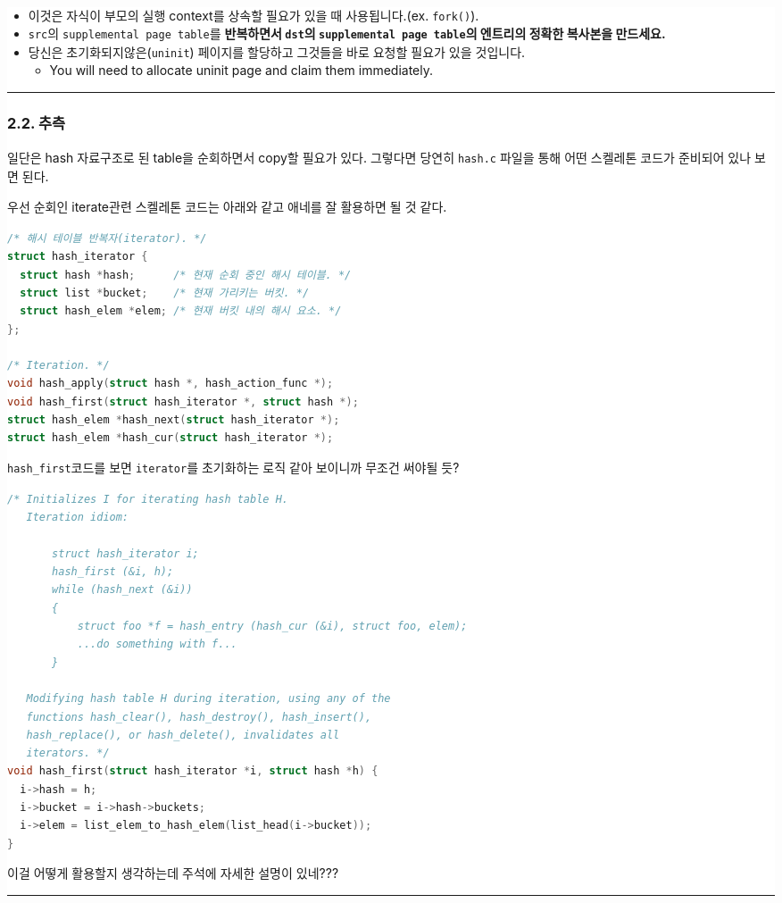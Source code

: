 - 이것은 자식이 부모의 실행 context를 상속할 필요가 있을 때 사용됩니다.(ex. `fork()`). 
- `src`의 `supplemental page table`를 **반복하면서 `dst`의 `supplemental page table`의 엔트리의 정확한 복사본을 만드세요.** 
- 당신은 초기화되지않은(`uninit`) 페이지를 할당하고 그것들을 바로 요청할 필요가 있을 것입니다.
	- You will need to allocate uninit page and claim them immediately.


---
### 2.2.  추측 
일단은 hash 자료구조로 된 table을 순회하면서 copy할 필요가 있다.
그렇다면 당연히 `hash.c` 파일을 통해 어떤 스켈레톤 코드가 준비되어 있나 보면 된다.

우선 순회인 iterate관련 스켈레톤 코드는 아래와 같고 애네를 잘 활용하면 될 것 같다.
```c
/* 해시 테이블 반복자(iterator). */
struct hash_iterator {
  struct hash *hash;      /* 현재 순회 중인 해시 테이블. */
  struct list *bucket;    /* 현재 가리키는 버킷. */
  struct hash_elem *elem; /* 현재 버킷 내의 해시 요소. */
};

/* Iteration. */
void hash_apply(struct hash *, hash_action_func *);
void hash_first(struct hash_iterator *, struct hash *);
struct hash_elem *hash_next(struct hash_iterator *);
struct hash_elem *hash_cur(struct hash_iterator *);
```


`hash_first`코드를 보면 `iterator`를 초기화하는 로직 같아 보이니까 무조건 써야될 듯?
```c
/* Initializes I for iterating hash table H.
   Iteration idiom:
   
	   struct hash_iterator i;
	   hash_first (&i, h);
	   while (hash_next (&i))
	   {
		   struct foo *f = hash_entry (hash_cur (&i), struct foo, elem);
		   ...do something with f...
	   }

   Modifying hash table H during iteration, using any of the
   functions hash_clear(), hash_destroy(), hash_insert(),
   hash_replace(), or hash_delete(), invalidates all
   iterators. */
void hash_first(struct hash_iterator *i, struct hash *h) {
  i->hash = h;
  i->bucket = i->hash->buckets;
  i->elem = list_elem_to_hash_elem(list_head(i->bucket));
}
```

이걸 어떻게 활용할지 생각하는데 주석에 자세한 설명이 있네???

---
